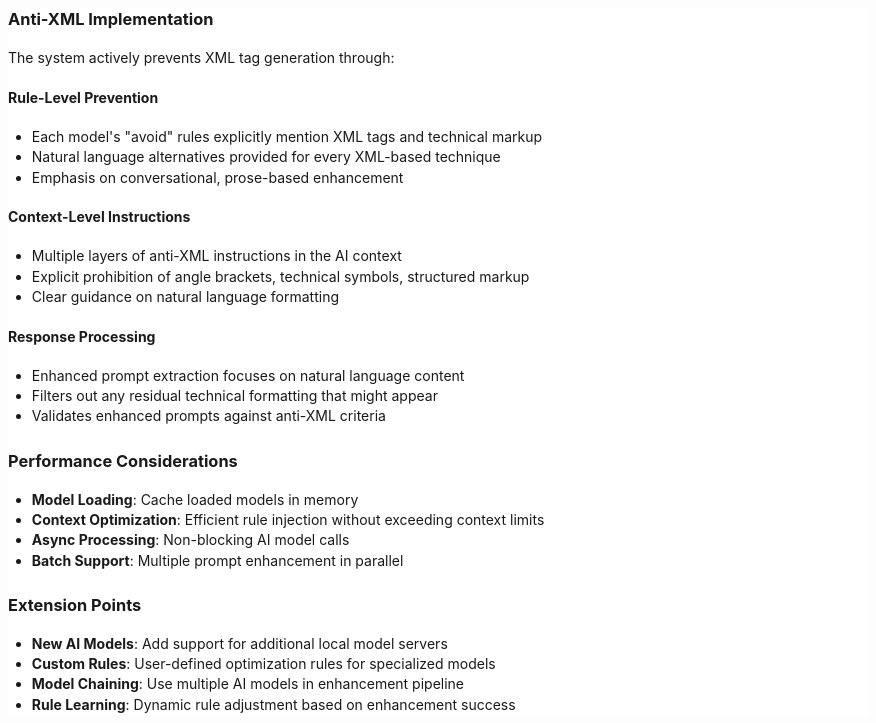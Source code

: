### Anti-XML Implementation
The system actively prevents XML tag generation through:

#### Rule-Level Prevention
- Each model's "avoid" rules explicitly mention XML tags and technical markup
- Natural language alternatives provided for every XML-based technique
- Emphasis on conversational, prose-based enhancement

#### Context-Level Instructions
- Multiple layers of anti-XML instructions in the AI context
- Explicit prohibition of angle brackets, technical symbols, structured markup
- Clear guidance on natural language formatting

#### Response Processing
- Enhanced prompt extraction focuses on natural language content
- Filters out any residual technical formatting that might appear
- Validates enhanced prompts against anti-XML criteria

### Performance Considerations
- **Model Loading**: Cache loaded models in memory
- **Context Optimization**: Efficient rule injection without exceeding context limits
- **Async Processing**: Non-blocking AI model calls
- **Batch Support**: Multiple prompt enhancement in parallel

### Extension Points
- **New AI Models**: Add support for additional local model servers
- **Custom Rules**: User-defined optimization rules for specialized models
- **Model Chaining**: Use multiple AI models in enhancement pipeline
- **Rule Learning**: Dynamic rule adjustment based on enhancement success